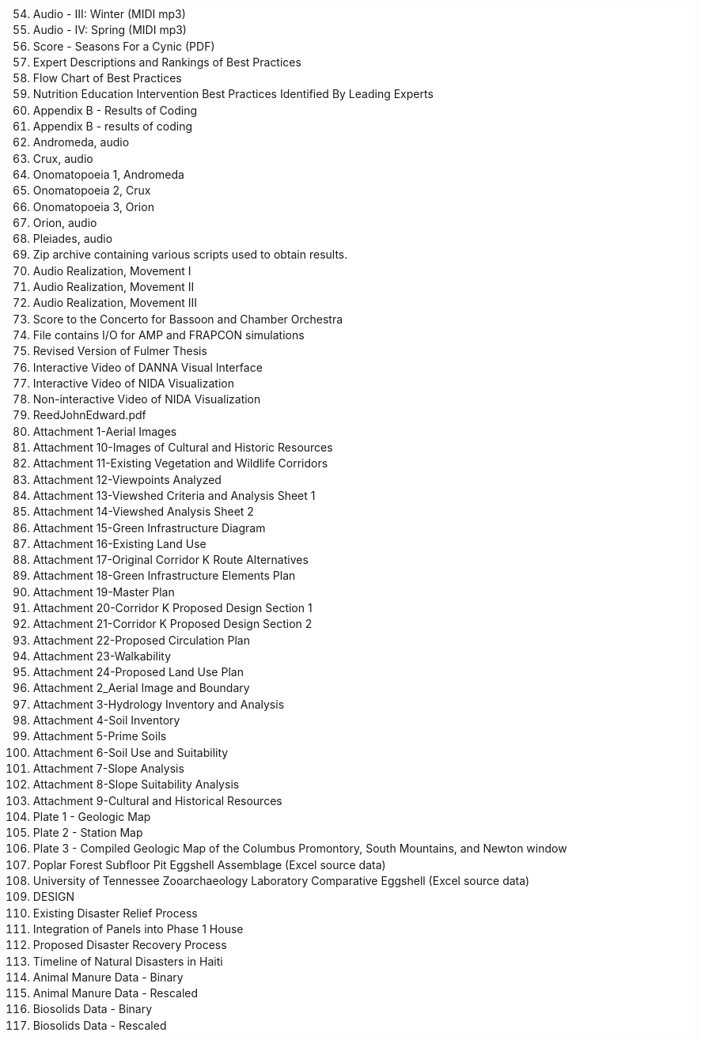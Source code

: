 54. Audio - III: Winter (MIDI mp3)
55. Audio - IV: Spring (MIDI mp3)
56. Score - Seasons For a Cynic (PDF)
57. Expert Descriptions and Rankings of Best Practices
58. Flow Chart of Best Practices
59. Nutrition Education Intervention Best Practices Identified By Leading Experts
60. Appendix B - Results of Coding
61. Appendix B - results of coding
62. Andromeda, audio
63. Crux, audio
64. Onomatopoeia 1, Andromeda
65. Onomatopoeia 2, Crux
66. Onomatopoeia 3, Orion
67. Orion, audio
68. Pleiades, audio
69. Zip archive containing various scripts used to obtain results.
70. Audio Realization, Movement I
71. Audio Realization, Movement II
72. Audio Realization, Movement III
73. Score to the Concerto for Bassoon and Chamber Orchestra
74. File contains I/O for AMP and FRAPCON simulations
75. Revised Version of Fulmer Thesis
76. Interactive Video of DANNA Visual Interface
77. Interactive Video of NIDA Visualization
78. Non-interactive Video of NIDA Visualization
79. ReedJohnEdward.pdf
80. Attachment 1-Aerial Images
81. Attachment 10-Images of Cultural and Historic Resources
82. Attachment 11-Existing Vegetation and Wildlife Corridors
83. Attachment 12-Viewpoints Analyzed
84. Attachment 13-Viewshed Criteria and Analysis Sheet 1
85. Attachment 14-Viewshed Analysis Sheet 2
86. Attachment 15-Green Infrastructure Diagram
87. Attachment 16-Existing Land Use
88. Attachment 17-Original Corridor K Route Alternatives
89. Attachment 18-Green Infrastructure Elements Plan
90. Attachment 19-Master Plan
91. Attachment 20-Corridor K Proposed Design Section 1
92. Attachment 21-Corridor K Proposed Design Section 2
93. Attachment 22-Proposed Circulation Plan
94. Attachment 23-Walkability
95. Attachment 24-Proposed Land Use Plan
96. Attachment 2_Aerial Image and Boundary
97. Attachment 3-Hydrology Inventory and Analysis
98. Attachment 4-Soil Inventory
99. Attachment 5-Prime Soils
100. Attachment 6-Soil Use and Suitability
101. Attachment 7-Slope Analysis
102. Attachment 8-Slope Suitability Analysis
103. Attachment 9-Cultural and Historical Resources
104. Plate  1  - Geologic Map
105. Plate 2 - Station Map
106. Plate 3 - Compiled Geologic Map of the Columbus Promontory, South Mountains, and Newton window
107. Poplar Forest Subfloor Pit Eggshell Assemblage (Excel source data)
108. University of Tennessee Zooarchaeology Laboratory Comparative Eggshell (Excel source data)
109. DESIGN
110. Existing Disaster Relief Process
111. Integration of Panels into Phase 1 House
112. Proposed Disaster Recovery Process
113. Timeline of Natural Disasters in Haiti
114. Animal Manure Data - Binary
115. Animal Manure Data - Rescaled
116. Biosolids Data - Binary
117. Biosolids Data - Rescaled
